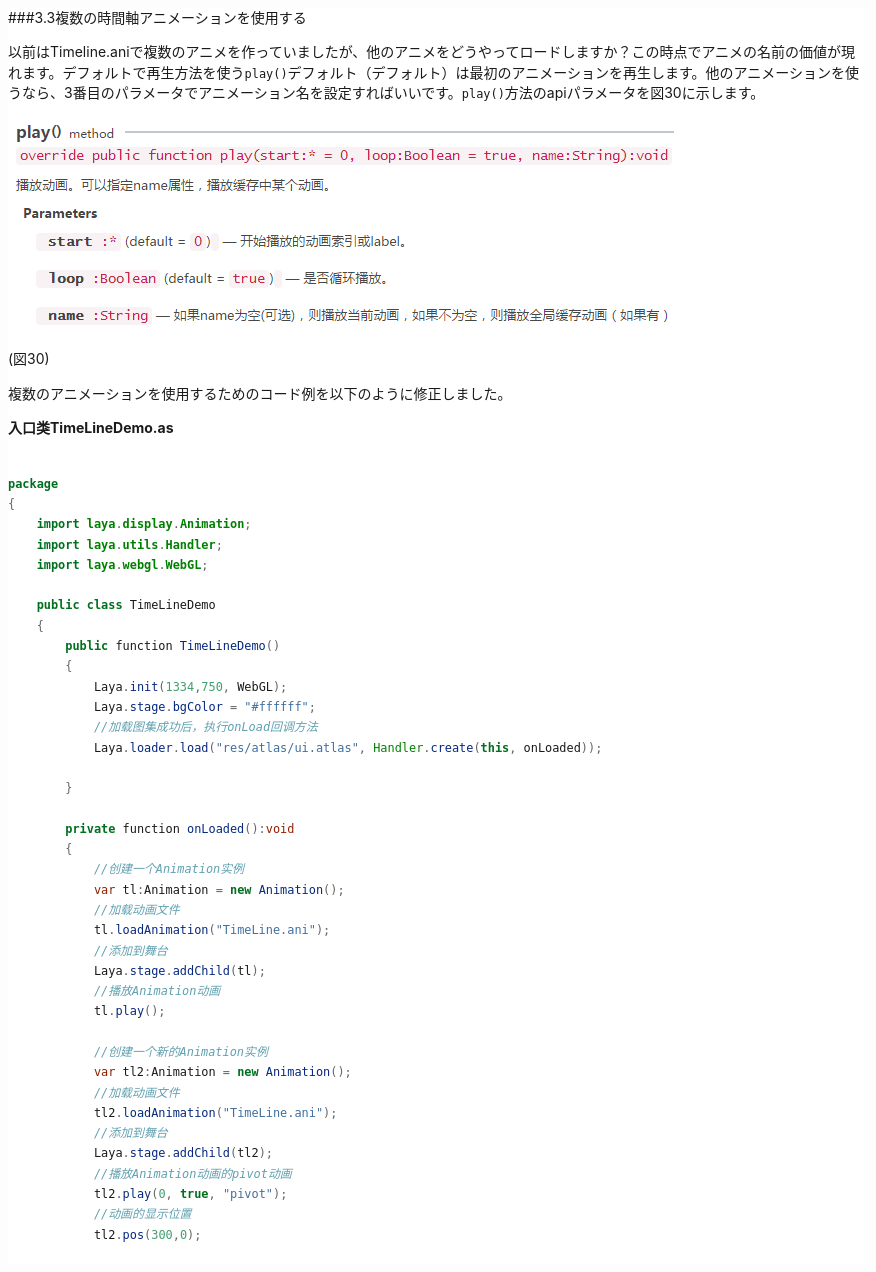 

###3.3複数の時間軸アニメーションを使用する

以前はTimeline.aniで複数のアニメを作っていましたが、他のアニメをどうやってロードしますか？この時点でアニメの名前の価値が現れます。デフォルトで再生方法を使う`play()`デフォルト（デフォルト）は最初のアニメーションを再生します。他のアニメーションを使うなら、3番目のパラメータでアニメーション名を設定すればいいです。`play()`方法のapiパラメータを図30に示します。

![图30](img/30.png)<br/>(図30)

複数のアニメーションを使用するためのコード例を以下のように修正しました。

**入口类TimeLineDemo.as** 


```java

package
{
	import laya.display.Animation;
	import laya.utils.Handler;
	import laya.webgl.WebGL;

	public class TimeLineDemo
	{
		public function TimeLineDemo()
		{
			Laya.init(1334,750, WebGL);
			Laya.stage.bgColor = "#ffffff";
			//加载图集成功后，执行onLoad回调方法
			Laya.loader.load("res/atlas/ui.atlas", Handler.create(this, onLoaded));
			
		}
		
		private function onLoaded():void
		{
			//创建一个Animation实例
			var tl:Animation = new Animation();
			//加载动画文件
			tl.loadAnimation("TimeLine.ani");
			//添加到舞台
			Laya.stage.addChild(tl);
			//播放Animation动画
			tl.play();
			
			//创建一个新的Animation实例
			var tl2:Animation = new Animation();
			//加载动画文件
			tl2.loadAnimation("TimeLine.ani");
			//添加到舞台
			Laya.stage.addChild(tl2);
			//播放Animation动画的pivot动画
			tl2.play(0, true, "pivot");
			//动画的显示位置
			tl2.pos(300,0);
			
```